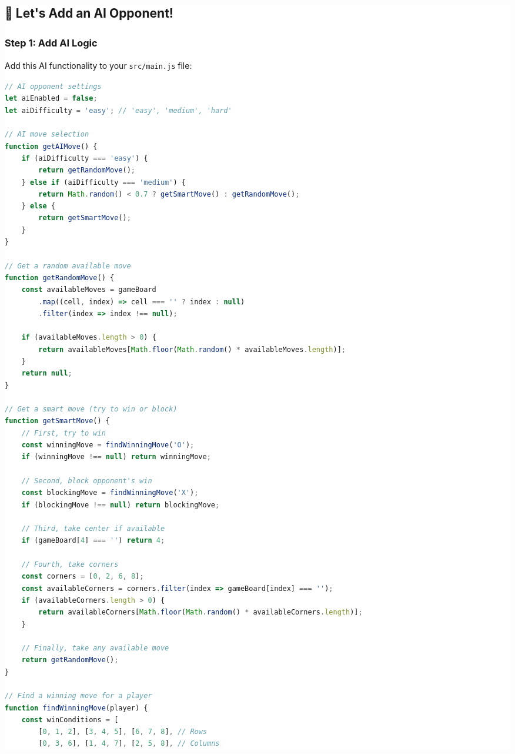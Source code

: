 
## 🤖 Let's Add an AI Opponent!

### Step 1: Add AI Logic

Add this AI functionality to your `src/main.js` file:

```javascript
// AI opponent settings
let aiEnabled = false;
let aiDifficulty = 'easy'; // 'easy', 'medium', 'hard'

// AI move selection
function getAIMove() {
    if (aiDifficulty === 'easy') {
        return getRandomMove();
    } else if (aiDifficulty === 'medium') {
        return Math.random() < 0.7 ? getSmartMove() : getRandomMove();
    } else {
        return getSmartMove();
    }
}

// Get a random available move
function getRandomMove() {
    const availableMoves = gameBoard
        .map((cell, index) => cell === '' ? index : null)
        .filter(index => index !== null);
    
    if (availableMoves.length > 0) {
        return availableMoves[Math.floor(Math.random() * availableMoves.length)];
    }
    return null;
}

// Get a smart move (try to win or block)
function getSmartMove() {
    // First, try to win
    const winningMove = findWinningMove('O');
    if (winningMove !== null) return winningMove;
    
    // Second, block opponent's win
    const blockingMove = findWinningMove('X');
    if (blockingMove !== null) return blockingMove;
    
    // Third, take center if available
    if (gameBoard[4] === '') return 4;
    
    // Fourth, take corners
    const corners = [0, 2, 6, 8];
    const availableCorners = corners.filter(index => gameBoard[index] === '');
    if (availableCorners.length > 0) {
        return availableCorners[Math.floor(Math.random() * availableCorners.length)];
    }
    
    // Finally, take any available move
    return getRandomMove();
}

// Find a winning move for a player
function findWinningMove(player) {
    const winConditions = [
        [0, 1, 2], [3, 4, 5], [6, 7, 8], // Rows
        [0, 3, 6], [1, 4, 7], [2, 5, 8], // Columns
```